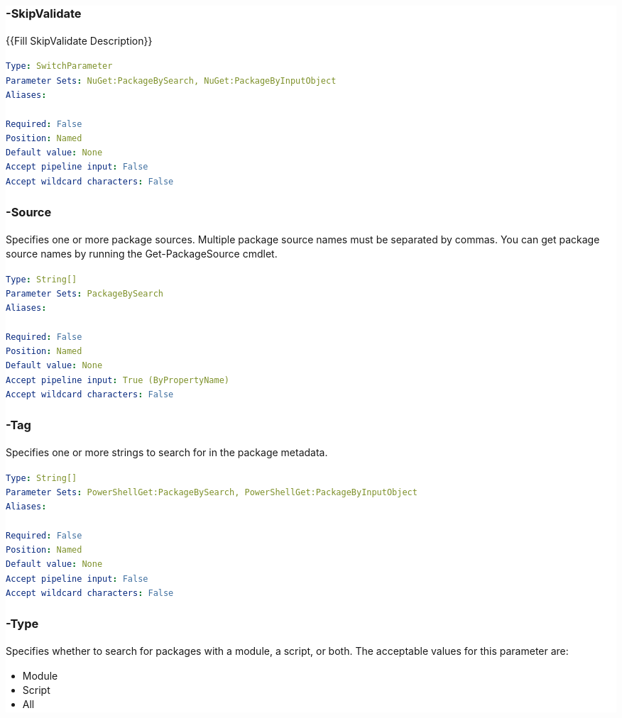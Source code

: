 ### -SkipValidate
{{Fill SkipValidate Description}}

```yaml
Type: SwitchParameter
Parameter Sets: NuGet:PackageBySearch, NuGet:PackageByInputObject
Aliases: 

Required: False
Position: Named
Default value: None
Accept pipeline input: False
Accept wildcard characters: False
```

### -Source
Specifies one or more package sources.
Multiple package source names must be separated by commas.
You can get package source names by running the Get-PackageSource cmdlet.

```yaml
Type: String[]
Parameter Sets: PackageBySearch
Aliases: 

Required: False
Position: Named
Default value: None
Accept pipeline input: True (ByPropertyName)
Accept wildcard characters: False
```

### -Tag
Specifies one or more strings to search for in the package metadata.

```yaml
Type: String[]
Parameter Sets: PowerShellGet:PackageBySearch, PowerShellGet:PackageByInputObject
Aliases: 

Required: False
Position: Named
Default value: None
Accept pipeline input: False
Accept wildcard characters: False
```

### -Type
Specifies whether to search for packages with a module, a script, or both.
The acceptable values for this parameter are:

- Module
- Script
- All
